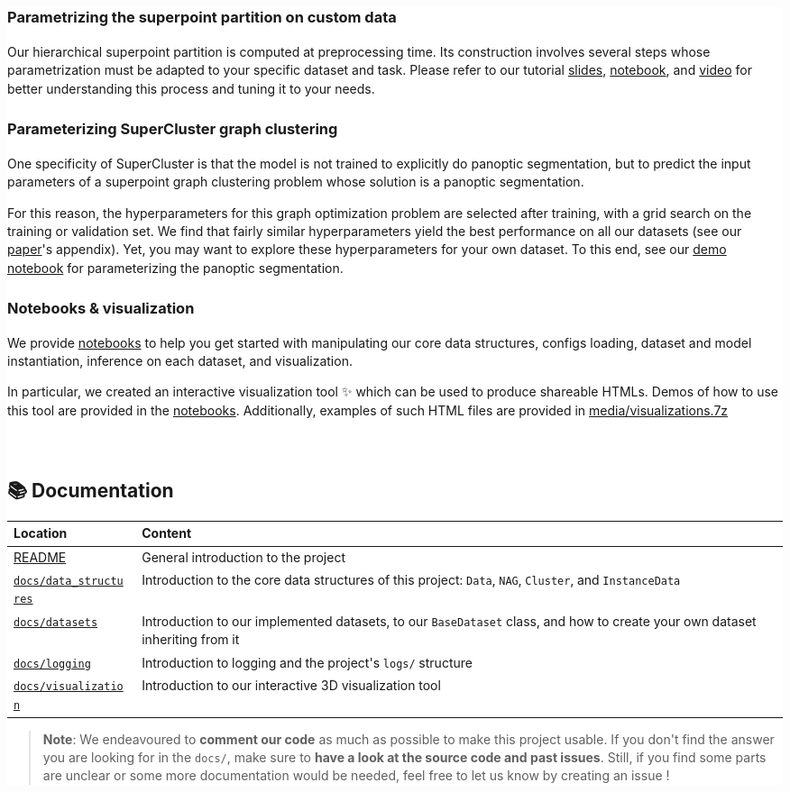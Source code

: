 ### Parametrizing the superpoint partition on custom data
Our hierarchical superpoint partition is computed at preprocessing time. Its
construction involves several steps whose parametrization must be adapted to
your specific dataset and task. Please refer to our 
tutorial [slides](media/superpoint_transformer_tutorial.pdf), 
[notebook](notebooks/superpoint_transformer_tutorial.ipynb), 
and [video](https://www.youtube.com/watch?v=2qKhpQs9gJw) for better 
understanding this process and tuning it to your needs.

### Parameterizing SuperCluster graph clustering
One specificity of SuperCluster is that the model is not trained to explicitly 
do panoptic segmentation, but to predict the input parameters of a superpoint 
graph clustering problem whose solution is a panoptic segmentation.

For this reason, the hyperparameters for this graph optimization problem are 
selected after training, with a grid search on the training or validation set.
We find that fairly similar hyperparameters yield the best performance on all 
our datasets (see our [paper](https://arxiv.org/abs/2401.06704)'s appendix). Yet, you may want to explore 
these hyperparameters for your own dataset. To this end, see our 
[demo notebook](notebooks/demo_panoptic_parametrization.ipynb) for 
parameterizing the panoptic segmentation.

### Notebooks & visualization
We provide [notebooks](notebooks) to help you get started with manipulating our 
core data structures, configs loading, dataset and model instantiation, 
inference on each dataset, and visualization.

In particular, we created an interactive visualization tool ✨ which can be used
to produce shareable HTMLs. Demos of how to use this tool are provided in 
the [notebooks](notebooks). Additionally, examples of such HTML files are 
provided in [media/visualizations.7z](media/visualizations.7z)

<br>

## 📚  Documentation

| Location                                          | Content                                                                                                                     |
|:--------------------------------------------------|:----------------------------------------------------------------------------------------------------------------------------|
| [README](README.md)                               | General introduction to the project                                                                                         |
| [`docs/data_structures`](docs/data_structures.md) | Introduction to the core data structures of this project: `Data`, `NAG`, `Cluster`, and `InstanceData`                      |
| [`docs/datasets`](docs/datasets.md)               | Introduction to our implemented datasets, to our `BaseDataset` class, and how to create your own dataset inheriting from it |
| [`docs/logging`](docs/logging.md)                 | Introduction to logging and the project's `logs/` structure                                                                 |
| [`docs/visualization`](docs/visualization.md)     | Introduction to our interactive 3D visualization tool                                                                       |

> **Note**: We endeavoured to **comment our code** as much as possible to make 
> this project usable. If you don't find the answer you are looking for in the 
> `docs/`, make sure to **have a look at the source code and past issues**. 
> Still, if you find some parts are unclear or some more documentation would be 
> needed, feel free to let us know by creating an issue ! 
